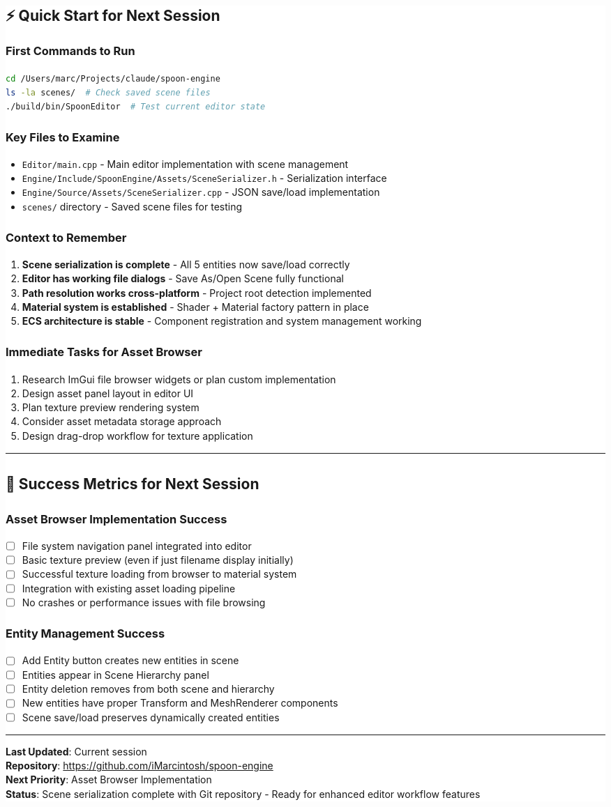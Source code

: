 
## ⚡ Quick Start for Next Session

### **First Commands to Run**
```bash
cd /Users/marc/Projects/claude/spoon-engine
ls -la scenes/  # Check saved scene files
./build/bin/SpoonEditor  # Test current editor state
```

### **Key Files to Examine**
- `Editor/main.cpp` - Main editor implementation with scene management
- `Engine/Include/SpoonEngine/Assets/SceneSerializer.h` - Serialization interface
- `Engine/Source/Assets/SceneSerializer.cpp` - JSON save/load implementation
- `scenes/` directory - Saved scene files for testing

### **Context to Remember**
1. **Scene serialization is complete** - All 5 entities now save/load correctly
2. **Editor has working file dialogs** - Save As/Open Scene fully functional
3. **Path resolution works cross-platform** - Project root detection implemented
4. **Material system is established** - Shader + Material factory pattern in place
5. **ECS architecture is stable** - Component registration and system management working

### **Immediate Tasks for Asset Browser**
1. Research ImGui file browser widgets or plan custom implementation
2. Design asset panel layout in editor UI
3. Plan texture preview rendering system
4. Consider asset metadata storage approach
5. Design drag-drop workflow for texture application

---

## 🎯 Success Metrics for Next Session

### **Asset Browser Implementation Success**
- [ ] File system navigation panel integrated into editor
- [ ] Basic texture preview (even if just filename display initially)
- [ ] Successful texture loading from browser to material system
- [ ] Integration with existing asset loading pipeline
- [ ] No crashes or performance issues with file browsing

### **Entity Management Success**
- [ ] Add Entity button creates new entities in scene
- [ ] Entities appear in Scene Hierarchy panel
- [ ] Entity deletion removes from both scene and hierarchy
- [ ] New entities have proper Transform and MeshRenderer components
- [ ] Scene save/load preserves dynamically created entities

---

**Last Updated**: Current session  
**Repository**: https://github.com/iMarcintosh/spoon-engine  
**Next Priority**: Asset Browser Implementation  
**Status**: Scene serialization complete with Git repository - Ready for enhanced editor workflow features